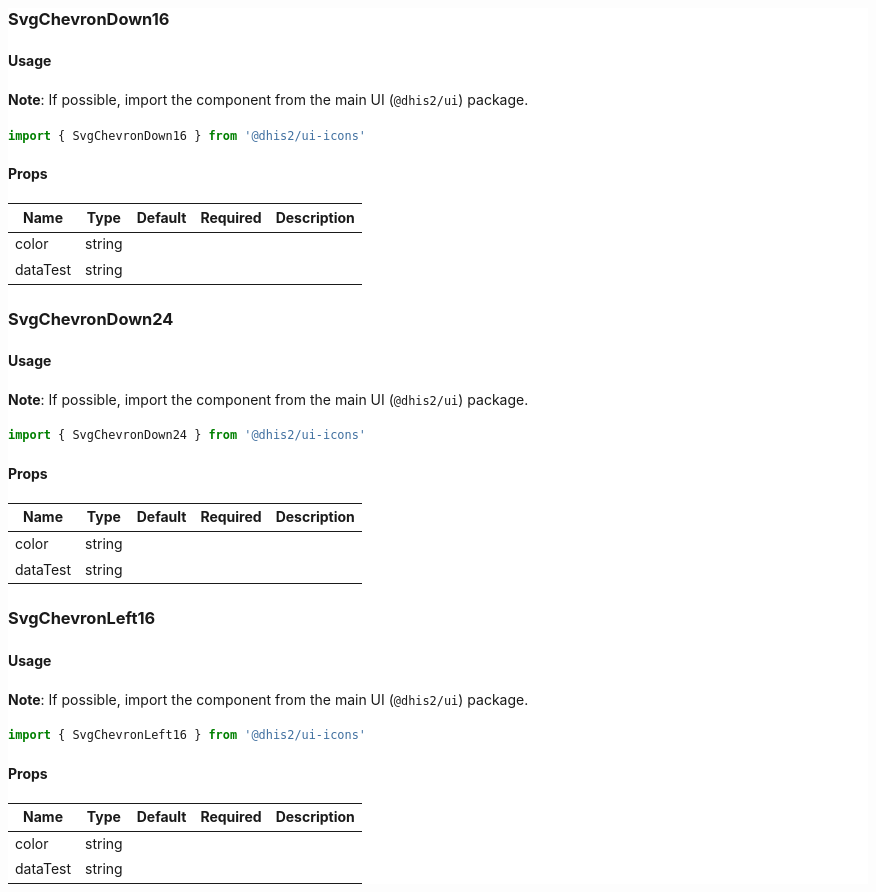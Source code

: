 ### SvgChevronDown16

#### Usage

**Note**: If possible, import the component from the main UI (`@dhis2/ui`) package.


```js
import { SvgChevronDown16 } from '@dhis2/ui-icons'
```


#### Props

|Name|Type|Default|Required|Description|
|---|---|---|---|---|
|color|string||||
|dataTest|string||||

### SvgChevronDown24

#### Usage

**Note**: If possible, import the component from the main UI (`@dhis2/ui`) package.


```js
import { SvgChevronDown24 } from '@dhis2/ui-icons'
```


#### Props

|Name|Type|Default|Required|Description|
|---|---|---|---|---|
|color|string||||
|dataTest|string||||

### SvgChevronLeft16

#### Usage

**Note**: If possible, import the component from the main UI (`@dhis2/ui`) package.


```js
import { SvgChevronLeft16 } from '@dhis2/ui-icons'
```


#### Props

|Name|Type|Default|Required|Description|
|---|---|---|---|---|
|color|string||||
|dataTest|string||||
